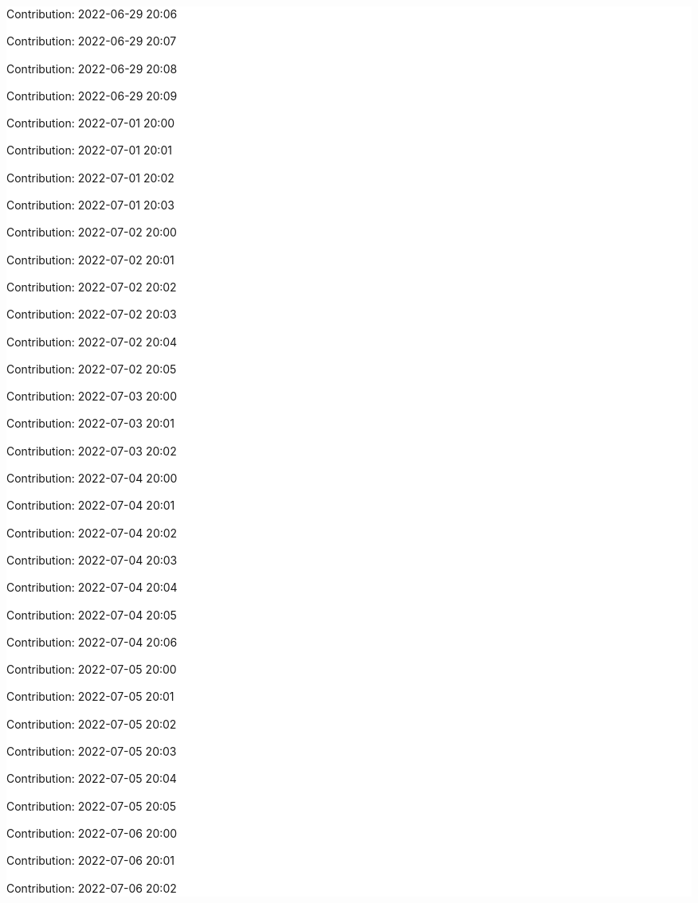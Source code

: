 Contribution: 2022-06-29 20:06

Contribution: 2022-06-29 20:07

Contribution: 2022-06-29 20:08

Contribution: 2022-06-29 20:09

Contribution: 2022-07-01 20:00

Contribution: 2022-07-01 20:01

Contribution: 2022-07-01 20:02

Contribution: 2022-07-01 20:03

Contribution: 2022-07-02 20:00

Contribution: 2022-07-02 20:01

Contribution: 2022-07-02 20:02

Contribution: 2022-07-02 20:03

Contribution: 2022-07-02 20:04

Contribution: 2022-07-02 20:05

Contribution: 2022-07-03 20:00

Contribution: 2022-07-03 20:01

Contribution: 2022-07-03 20:02

Contribution: 2022-07-04 20:00

Contribution: 2022-07-04 20:01

Contribution: 2022-07-04 20:02

Contribution: 2022-07-04 20:03

Contribution: 2022-07-04 20:04

Contribution: 2022-07-04 20:05

Contribution: 2022-07-04 20:06

Contribution: 2022-07-05 20:00

Contribution: 2022-07-05 20:01

Contribution: 2022-07-05 20:02

Contribution: 2022-07-05 20:03

Contribution: 2022-07-05 20:04

Contribution: 2022-07-05 20:05

Contribution: 2022-07-06 20:00

Contribution: 2022-07-06 20:01

Contribution: 2022-07-06 20:02
